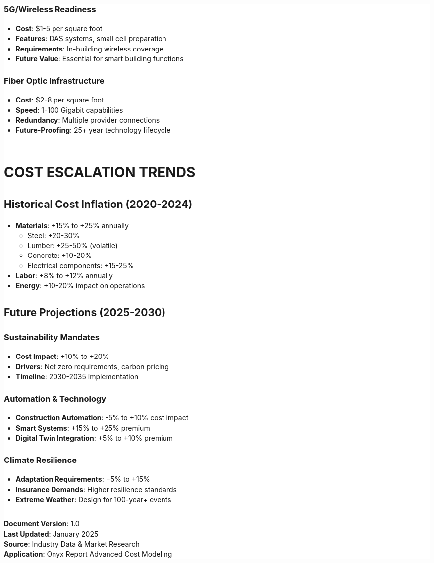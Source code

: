 ### **5G/Wireless Readiness**
- **Cost**: $1-5 per square foot
- **Features**: DAS systems, small cell preparation
- **Requirements**: In-building wireless coverage
- **Future Value**: Essential for smart building functions

### **Fiber Optic Infrastructure**
- **Cost**: $2-8 per square foot
- **Speed**: 1-100 Gigabit capabilities
- **Redundancy**: Multiple provider connections
- **Future-Proofing**: 25+ year technology lifecycle

---

# COST ESCALATION TRENDS

## **Historical Cost Inflation (2020-2024)**
- **Materials**: +15% to +25% annually
  - Steel: +20-30%
  - Lumber: +25-50% (volatile)
  - Concrete: +10-20%
  - Electrical components: +15-25%
- **Labor**: +8% to +12% annually
- **Energy**: +10-20% impact on operations

## **Future Projections (2025-2030)**

### **Sustainability Mandates**
- **Cost Impact**: +10% to +20%
- **Drivers**: Net zero requirements, carbon pricing
- **Timeline**: 2030-2035 implementation

### **Automation & Technology**
- **Construction Automation**: -5% to +10% cost impact
- **Smart Systems**: +15% to +25% premium
- **Digital Twin Integration**: +5% to +10% premium

### **Climate Resilience**
- **Adaptation Requirements**: +5% to +15%
- **Insurance Demands**: Higher resilience standards
- **Extreme Weather**: Design for 100-year+ events

---

**Document Version**: 1.0  
**Last Updated**: January 2025  
**Source**: Industry Data & Market Research  
**Application**: Onyx Report Advanced Cost Modeling